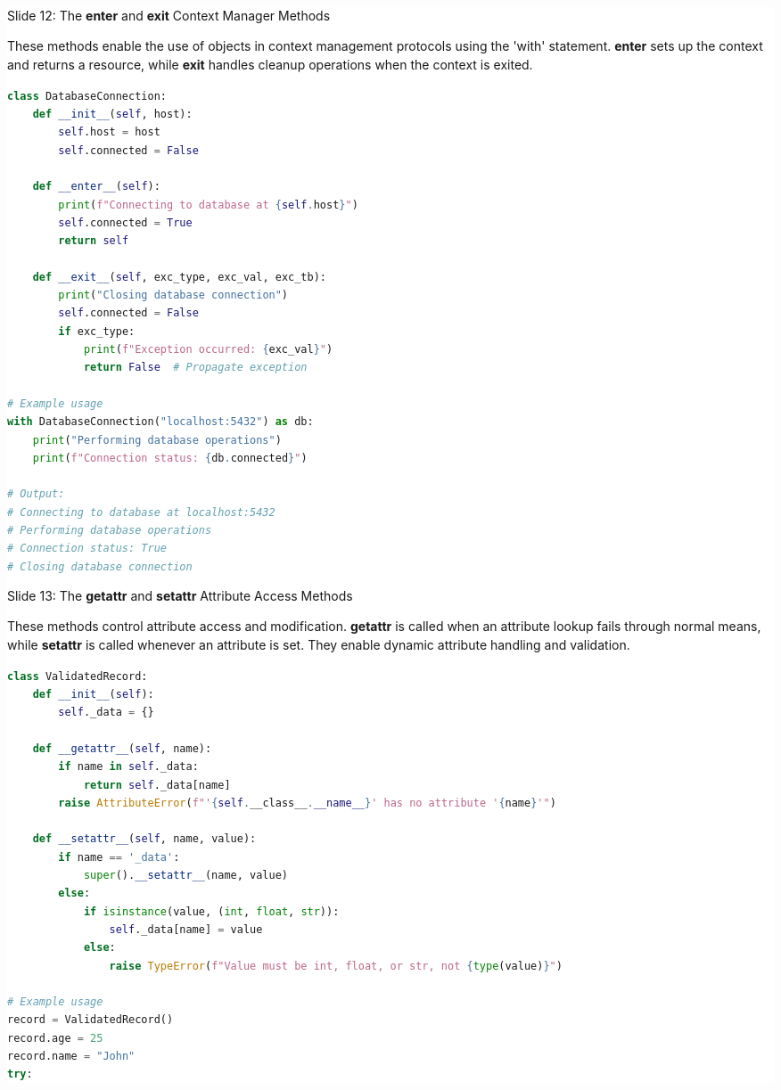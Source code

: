 Slide 12: The **enter** and **exit** Context Manager Methods

These methods enable the use of objects in context management protocols using the 'with' statement. **enter** sets up the context and returns a resource, while **exit** handles cleanup operations when the context is exited.

```python
class DatabaseConnection:
    def __init__(self, host):
        self.host = host
        self.connected = False
    
    def __enter__(self):
        print(f"Connecting to database at {self.host}")
        self.connected = True
        return self
    
    def __exit__(self, exc_type, exc_val, exc_tb):
        print("Closing database connection")
        self.connected = False
        if exc_type:
            print(f"Exception occurred: {exc_val}")
            return False  # Propagate exception

# Example usage
with DatabaseConnection("localhost:5432") as db:
    print("Performing database operations")
    print(f"Connection status: {db.connected}")

# Output:
# Connecting to database at localhost:5432
# Performing database operations
# Connection status: True
# Closing database connection
```

Slide 13: The **getattr** and **setattr** Attribute Access Methods

These methods control attribute access and modification. **getattr** is called when an attribute lookup fails through normal means, while **setattr** is called whenever an attribute is set. They enable dynamic attribute handling and validation.

```python
class ValidatedRecord:
    def __init__(self):
        self._data = {}
    
    def __getattr__(self, name):
        if name in self._data:
            return self._data[name]
        raise AttributeError(f"'{self.__class__.__name__}' has no attribute '{name}'")
    
    def __setattr__(self, name, value):
        if name == '_data':
            super().__setattr__(name, value)
        else:
            if isinstance(value, (int, float, str)):
                self._data[name] = value
            else:
                raise TypeError(f"Value must be int, float, or str, not {type(value)}")

# Example usage
record = ValidatedRecord()
record.age = 25
record.name = "John"
try:
```